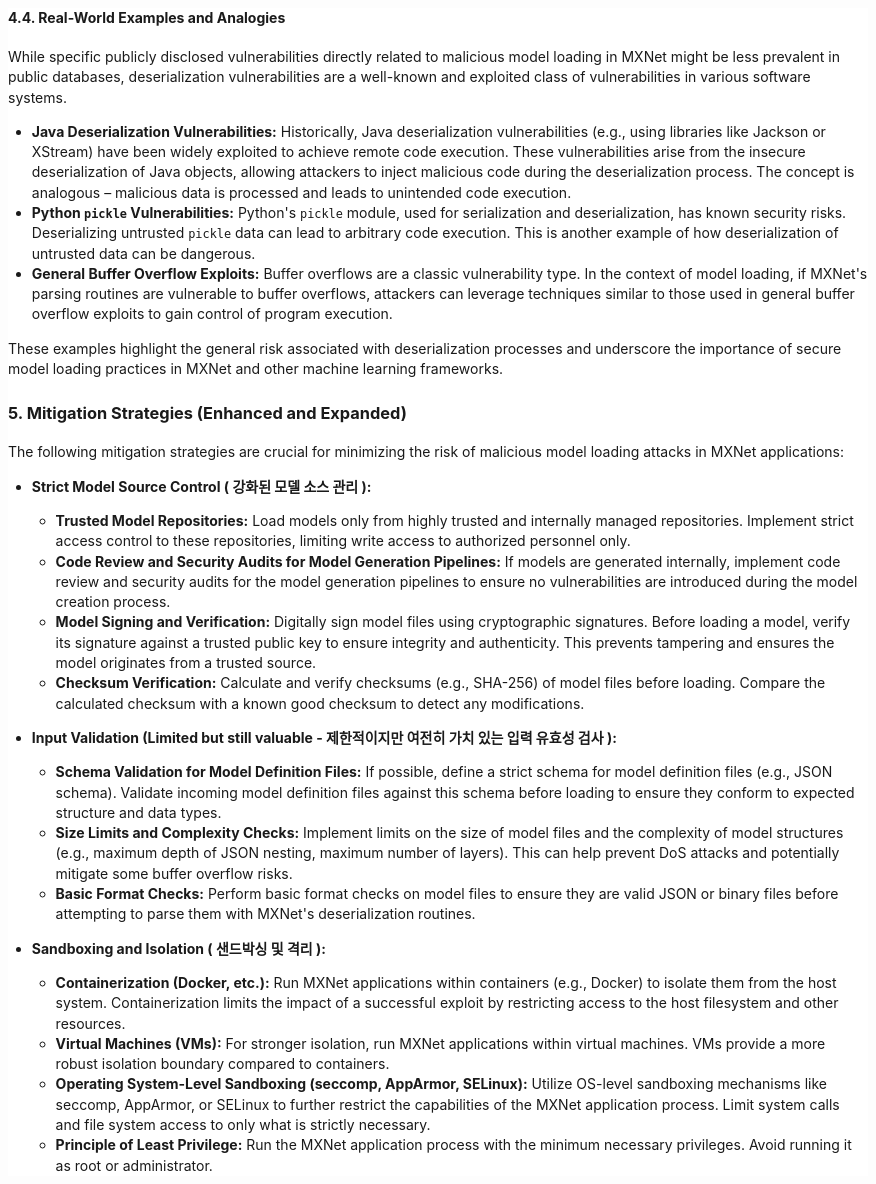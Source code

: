 #### 4.4. Real-World Examples and Analogies

While specific publicly disclosed vulnerabilities directly related to malicious model loading in MXNet might be less prevalent in public databases, deserialization vulnerabilities are a well-known and exploited class of vulnerabilities in various software systems.

*   **Java Deserialization Vulnerabilities:**  Historically, Java deserialization vulnerabilities (e.g., using libraries like Jackson or XStream) have been widely exploited to achieve remote code execution. These vulnerabilities arise from the insecure deserialization of Java objects, allowing attackers to inject malicious code during the deserialization process.  The concept is analogous – malicious data is processed and leads to unintended code execution.
*   **Python `pickle` Vulnerabilities:**  Python's `pickle` module, used for serialization and deserialization, has known security risks. Deserializing untrusted `pickle` data can lead to arbitrary code execution. This is another example of how deserialization of untrusted data can be dangerous.
*   **General Buffer Overflow Exploits:**  Buffer overflows are a classic vulnerability type. In the context of model loading, if MXNet's parsing routines are vulnerable to buffer overflows, attackers can leverage techniques similar to those used in general buffer overflow exploits to gain control of program execution.

These examples highlight the general risk associated with deserialization processes and underscore the importance of secure model loading practices in MXNet and other machine learning frameworks.

### 5. Mitigation Strategies (Enhanced and Expanded)

The following mitigation strategies are crucial for minimizing the risk of malicious model loading attacks in MXNet applications:

*   **Strict Model Source Control ( 강화된 모델 소스 관리 ):**
    *   **Trusted Model Repositories:**  Load models only from highly trusted and internally managed repositories. Implement strict access control to these repositories, limiting write access to authorized personnel only.
    *   **Code Review and Security Audits for Model Generation Pipelines:**  If models are generated internally, implement code review and security audits for the model generation pipelines to ensure no vulnerabilities are introduced during the model creation process.
    *   **Model Signing and Verification:**  Digitally sign model files using cryptographic signatures. Before loading a model, verify its signature against a trusted public key to ensure integrity and authenticity. This prevents tampering and ensures the model originates from a trusted source.
    *   **Checksum Verification:**  Calculate and verify checksums (e.g., SHA-256) of model files before loading. Compare the calculated checksum with a known good checksum to detect any modifications.

*   **Input Validation (Limited but still valuable - 제한적이지만 여전히 가치 있는 입력 유효성 검사 ):**
    *   **Schema Validation for Model Definition Files:**  If possible, define a strict schema for model definition files (e.g., JSON schema). Validate incoming model definition files against this schema before loading to ensure they conform to expected structure and data types.
    *   **Size Limits and Complexity Checks:**  Implement limits on the size of model files and the complexity of model structures (e.g., maximum depth of JSON nesting, maximum number of layers). This can help prevent DoS attacks and potentially mitigate some buffer overflow risks.
    *   **Basic Format Checks:**  Perform basic format checks on model files to ensure they are valid JSON or binary files before attempting to parse them with MXNet's deserialization routines.

*   **Sandboxing and Isolation ( 샌드박싱 및 격리 ):**
    *   **Containerization (Docker, etc.):**  Run MXNet applications within containers (e.g., Docker) to isolate them from the host system. Containerization limits the impact of a successful exploit by restricting access to the host filesystem and other resources.
    *   **Virtual Machines (VMs):**  For stronger isolation, run MXNet applications within virtual machines. VMs provide a more robust isolation boundary compared to containers.
    *   **Operating System-Level Sandboxing (seccomp, AppArmor, SELinux):**  Utilize OS-level sandboxing mechanisms like seccomp, AppArmor, or SELinux to further restrict the capabilities of the MXNet application process. Limit system calls and file system access to only what is strictly necessary.
    *   **Principle of Least Privilege:**  Run the MXNet application process with the minimum necessary privileges. Avoid running it as root or administrator.
